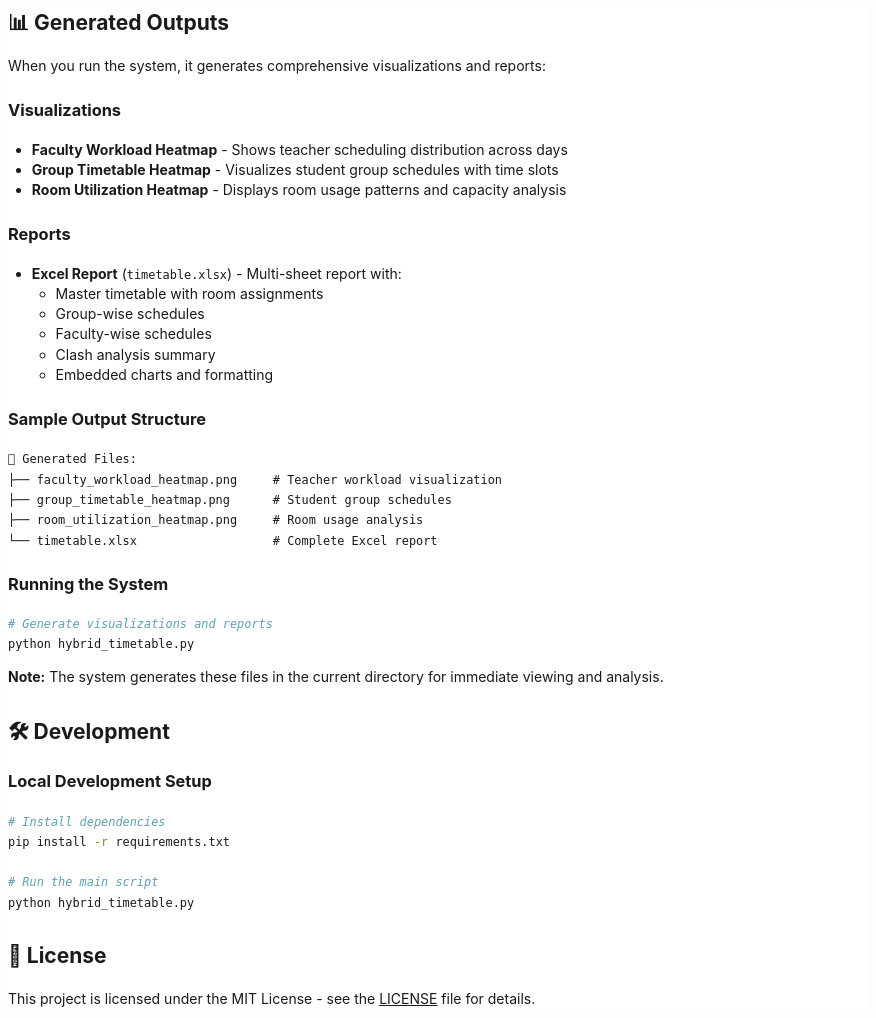 ## 📊 Generated Outputs

When you run the system, it generates comprehensive visualizations and reports:

### Visualizations
- **Faculty Workload Heatmap** - Shows teacher scheduling distribution across days
- **Group Timetable Heatmap** - Visualizes student group schedules with time slots
- **Room Utilization Heatmap** - Displays room usage patterns and capacity analysis

### Reports
- **Excel Report** (`timetable.xlsx`) - Multi-sheet report with:
  - Master timetable with room assignments
  - Group-wise schedules
  - Faculty-wise schedules
  - Clash analysis summary
  - Embedded charts and formatting

### Sample Output Structure
```
📁 Generated Files:
├── faculty_workload_heatmap.png     # Teacher workload visualization
├── group_timetable_heatmap.png      # Student group schedules
├── room_utilization_heatmap.png     # Room usage analysis
└── timetable.xlsx                   # Complete Excel report
```

### Running the System
```bash
# Generate visualizations and reports
python hybrid_timetable.py
```

**Note:** The system generates these files in the current directory for immediate viewing and analysis.

## 🛠️ Development

### Local Development Setup

```bash
# Install dependencies
pip install -r requirements.txt

# Run the main script
python hybrid_timetable.py
```

## 📄 License

This project is licensed under the MIT License - see the [LICENSE](LICENSE) file for details.
